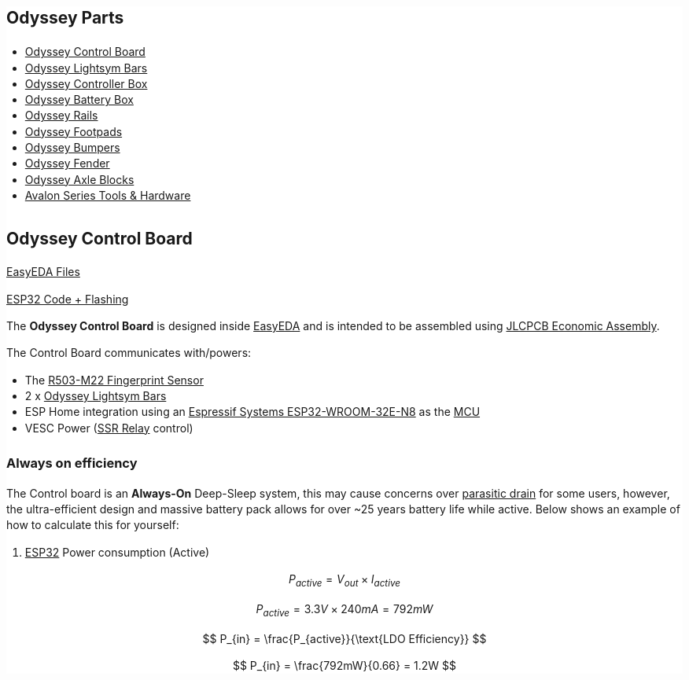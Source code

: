 ## Odyssey Parts

- [Odyssey Control Board](#odyssey-control-board)
- [Odyssey Lightsym Bars](#odyssey-lightsym-bar)
- [Odyssey Controller Box](#odyssey-controller-box)
- [Odyssey Battery Box](#odyssey-battery-box)
- [Odyssey Rails](#odyssey-rails)
- [Odyssey Footpads](#odyssey-footpads)
- [Odyssey Bumpers](#odyssey-bumpers)
- [Odyssey Fender](#odyssey-fender)
- [Odyssey Axle Blocks](#odyssey-axle-blocks)
- [Avalon Series Tools & Hardware](#avalon-series-tools--hardware)

## Odyssey Control Board

[EasyEDA Files](Odyssey/Control%20Board/PCBs/EasyEDA)

[ESP32 Code + Flashing](Odyssey/Control%20Board/Code)

The **Odyssey Control Board** is designed inside [EasyEDA](EasyEDA.com) and is intended to be assembled using [JLCPCB Economic Assembly](https://jlcpcb.com/capabilities/pcb-assembly-capabilities). 

The Control Board communicates with/powers:
- The [R503-M22 Fingerprint Sensor](https://cdn.shopify.com/s/files/1/0176/3274/files/104474-datasheet.pdf?v=1650622001) 
- 2 x [Odyssey Lightsym Bars](#odyssey-lightsym-bar)
- ESP Home integration using an [Espressif Systems ESP32-WROOM-32E-N8](https://www.lcsc.com/datasheet/lcsc_datasheet_2403071012_Espressif-Systems-ESP32-WROOM-32E-N8_C701342.pdf) as the [MCU](https://en.wikipedia.org/wiki/Microcontroller)
- VESC Power ([SSR Relay](https://www.lcsc.com/datasheet/lcsc_datasheet_1808101047_TOSHIBA-TLP172GM-TPL-E-O_C261926.pdf) control)

### Always on efficiency
The Control board is an **Always-On** Deep-Sleep system, this may cause concerns over [parasitic drain](https://www.uti.edu/blog/automotive/parasitic-battery-drain) for some users, however, the ultra-efficient design and massive battery pack allows for over ~25 years battery life while active. Below shows an example of how to calculate this for yourself:

1. [ESP32](https://www.espressif.com/sites/default/files/documentation/esp32_datasheet_en.pdf) Power consumption (Active)

$$
P_{active} = V_{out} \times I_{active}
$$

$$
P_{active} = 3.3V \times 240mA = 792mW
$$

$$
P_{in} = \frac{P_{active}}{\text{LDO Efficiency}}
$$

$$
P_{in} = \frac{792mW}{0.66} = 1.2W
$$
